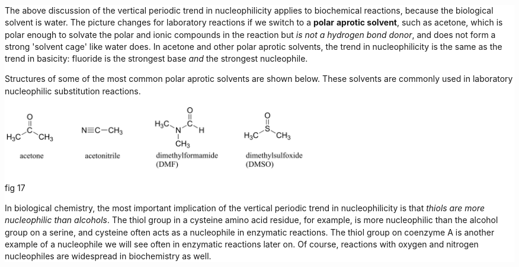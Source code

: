 The above discussion of the vertical periodic trend in nucleophilicity
applies to biochemical reactions, because the biological solvent is
water. The picture changes for laboratory reactions if we switch to a
**polar** **aprotic solvent**, such as acetone, which is polar enough to
solvate the polar and ionic compounds in the reaction but *is not a
hydrogen bond donor*, and does not form a strong 'solvent cage' like
water does. In acetone and other polar aprotic solvents, the trend in
nucleophilicity is the same as the trend in basicity: fluoride is the
strongest base *and* the strongest nucleophile.

Structures of some of the most common polar aprotic solvents are shown
below. These solvents are commonly used in laboratory nucleophilic
substitution reactions.

<img src="media/image650.png"
style="width:5.25903in;height:1.13889in" />

fig 17

In biological chemistry, the most important implication of the vertical
periodic trend in nucleophilicity is that *thiols are more nucleophilic
than alcohols*. The thiol group in a cysteine amino acid residue, for
example, is more nucleophilic than the alcohol group on a serine, and
cysteine often acts as a nucleophile in enzymatic reactions. The thiol
group on coenzyme A is another example of a nucleophile we will see
often in enzymatic reactions later on. Of course, reactions with oxygen
and nitrogen nucleophiles are widespread in biochemistry as well.
